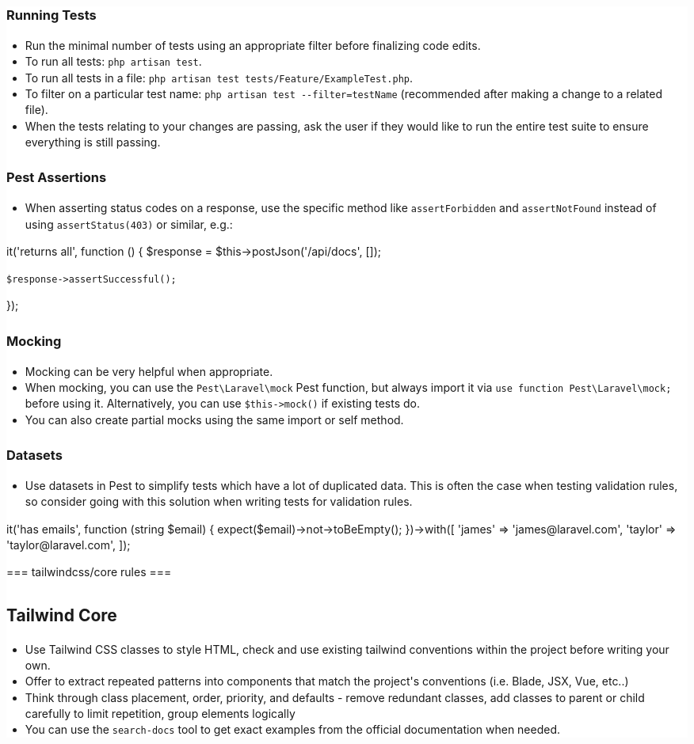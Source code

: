 ### Running Tests
- Run the minimal number of tests using an appropriate filter before finalizing code edits.
- To run all tests: `php artisan test`.
- To run all tests in a file: `php artisan test tests/Feature/ExampleTest.php`.
- To filter on a particular test name: `php artisan test --filter=testName` (recommended after making a change to a related file).
- When the tests relating to your changes are passing, ask the user if they would like to run the entire test suite to ensure everything is still passing.

### Pest Assertions
- When asserting status codes on a response, use the specific method like `assertForbidden` and `assertNotFound` instead of using `assertStatus(403)` or similar, e.g.:
<code-snippet name="Pest Example Asserting postJson Response" lang="php">
it('returns all', function () {
    $response = $this->postJson('/api/docs', []);

    $response->assertSuccessful();
});
</code-snippet>

### Mocking
- Mocking can be very helpful when appropriate.
- When mocking, you can use the `Pest\Laravel\mock` Pest function, but always import it via `use function Pest\Laravel\mock;` before using it. Alternatively, you can use `$this->mock()` if existing tests do.
- You can also create partial mocks using the same import or self method.

### Datasets
- Use datasets in Pest to simplify tests which have a lot of duplicated data. This is often the case when testing validation rules, so consider going with this solution when writing tests for validation rules.

<code-snippet name="Pest Dataset Example" lang="php">
it('has emails', function (string $email) {
    expect($email)->not->toBeEmpty();
})->with([
    'james' => 'james@laravel.com',
    'taylor' => 'taylor@laravel.com',
]);
</code-snippet>


=== tailwindcss/core rules ===

## Tailwind Core

- Use Tailwind CSS classes to style HTML, check and use existing tailwind conventions within the project before writing your own.
- Offer to extract repeated patterns into components that match the project's conventions (i.e. Blade, JSX, Vue, etc..)
- Think through class placement, order, priority, and defaults - remove redundant classes, add classes to parent or child carefully to limit repetition, group elements logically
- You can use the `search-docs` tool to get exact examples from the official documentation when needed.
